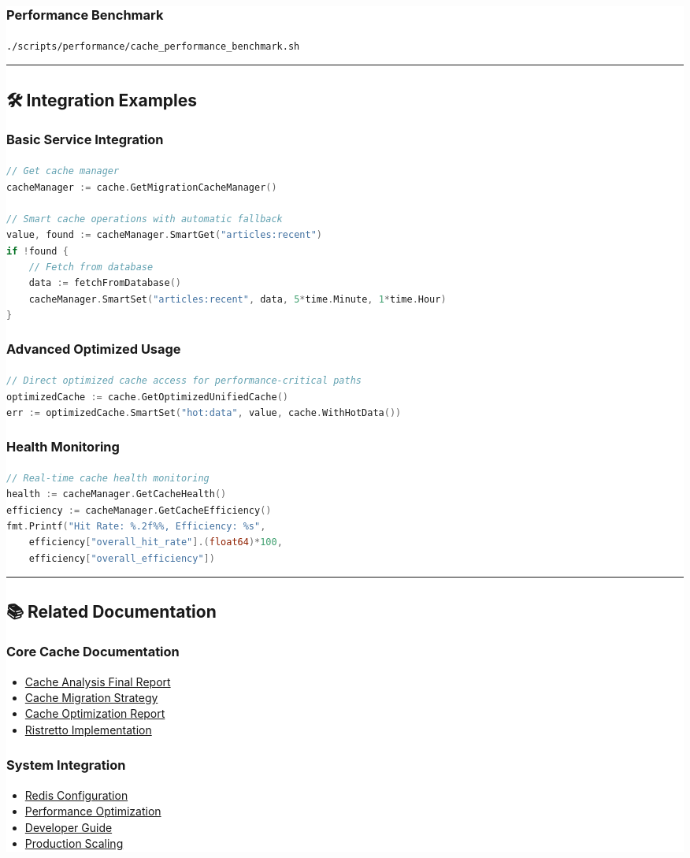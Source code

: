 ### **Performance Benchmark**
```bash
./scripts/performance/cache_performance_benchmark.sh
```

---

## 🛠️ **Integration Examples**

### **Basic Service Integration**
```go
// Get cache manager
cacheManager := cache.GetMigrationCacheManager()

// Smart cache operations with automatic fallback
value, found := cacheManager.SmartGet("articles:recent")
if !found {
    // Fetch from database
    data := fetchFromDatabase()
    cacheManager.SmartSet("articles:recent", data, 5*time.Minute, 1*time.Hour)
}
```

### **Advanced Optimized Usage**
```go
// Direct optimized cache access for performance-critical paths
optimizedCache := cache.GetOptimizedUnifiedCache()
err := optimizedCache.SmartSet("hot:data", value, cache.WithHotData())
```

### **Health Monitoring**
```go
// Real-time cache health monitoring
health := cacheManager.GetCacheHealth()
efficiency := cacheManager.GetCacheEfficiency()
fmt.Printf("Hit Rate: %.2f%%, Efficiency: %s", 
    efficiency["overall_hit_rate"].(float64)*100, 
    efficiency["overall_efficiency"])
```

---

## 📚 **Related Documentation**

### **Core Cache Documentation**
- [Cache Analysis Final Report](./CACHE_ANALYSIS_FINAL_REPORT.md)
- [Cache Migration Strategy](./CACHE_MIGRATION_STRATEGY.md)
- [Cache Optimization Report](./CACHE_OPTIMIZATION_COMPLETION_REPORT.md)
- [Ristretto Implementation](./RISTRETTO_UNIFIED_CACHE_COMPLETION_REPORT.md)

### **System Integration**
- [Redis Configuration](./REDIS_DATABASE_CONFIGURATION_FIX.md)
- [Performance Optimization](./PERFORMANCE_OPTIMIZATION_REPORT.md)
- [Developer Guide](./DEVELOPER_GUIDE.md)
- [Production Scaling](./PRODUCTION_SCALING_ANALYSIS.md)
